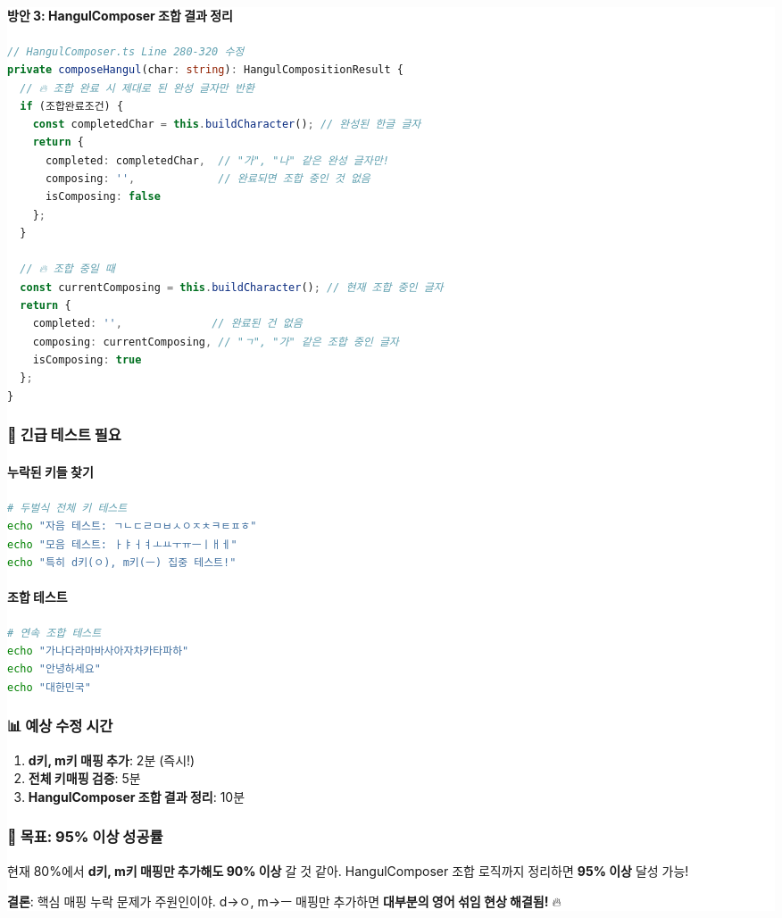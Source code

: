 #### **방안 3: HangulComposer 조합 결과 정리**
```typescript
// HangulComposer.ts Line 280-320 수정
private composeHangul(char: string): HangulCompositionResult {
  // 🔥 조합 완료 시 제대로 된 완성 글자만 반환
  if (조합완료조건) {
    const completedChar = this.buildCharacter(); // 완성된 한글 글자
    return {
      completed: completedChar,  // "가", "나" 같은 완성 글자만!
      composing: '',             // 완료되면 조합 중인 것 없음
      isComposing: false
    };
  }
  
  // 🔥 조합 중일 때
  const currentComposing = this.buildCharacter(); // 현재 조합 중인 글자
  return {
    completed: '',              // 완료된 건 없음
    composing: currentComposing, // "ㄱ", "가" 같은 조합 중인 글자
    isComposing: true
  };
}
```

### 🧪 **긴급 테스트 필요**

#### **누락된 키들 찾기**
```bash
# 두벌식 전체 키 테스트
echo "자음 테스트: ㄱㄴㄷㄹㅁㅂㅅㅇㅈㅊㅋㅌㅍㅎ"
echo "모음 테스트: ㅏㅑㅓㅕㅗㅛㅜㅠㅡㅣㅐㅔ"
echo "특히 d키(ㅇ), m키(ㅡ) 집중 테스트!"
```

#### **조합 테스트**
```bash
# 연속 조합 테스트  
echo "가나다라마바사아자차카타파하"
echo "안녕하세요" 
echo "대한민국"
```

### 📊 **예상 수정 시간**

1. **d키, m키 매핑 추가**: 2분 (즉시!)
2. **전체 키매핑 검증**: 5분
3. **HangulComposer 조합 결과 정리**: 10분

### 🎯 **목표: 95% 이상 성공률**

현재 80%에서 **d키, m키 매핑만 추가해도 90% 이상** 갈 것 같아. HangulComposer 조합 로직까지 정리하면 **95% 이상** 달성 가능!

**결론**: 핵심 매핑 누락 문제가 주원인이야. d→ㅇ, m→ㅡ 매핑만 추가하면 **대부분의 영어 섞임 현상 해결됨!** 🔥
